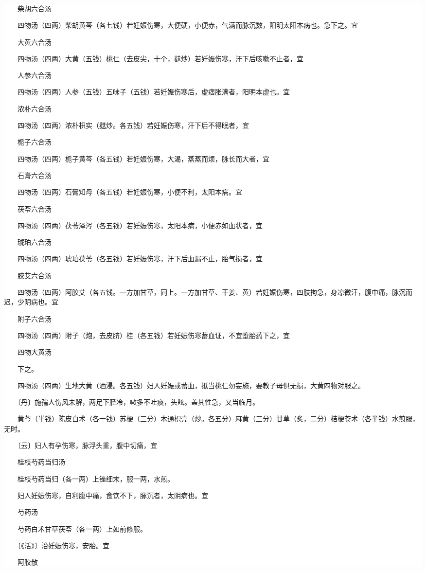 
　　柴胡六合汤

　　四物汤（四两）柴胡黄芩（各七钱）若妊娠伤寒，大便硬，小便赤，气满而脉沉数，阳明太阳本病也。急下之。宜

　　大黄六合汤

　　四物汤（四两）大黄（五钱）桃仁（去皮尖，十个，麸炒）若妊娠伤寒，汗下后咳嗽不止者，宜

　　人参六合汤

　　四物汤（四两）人参（五钱）五味子（五钱）若妊娠伤寒后，虚痞胀满者，阳明本虚也。宜

　　浓朴六合汤

　　四物汤（四两）浓朴枳实（麸炒。各五钱）若妊娠伤寒，汗下后不得眠者，宜

　　栀子六合汤

　　四物汤（四两）栀子黄芩（各五钱）若妊娠伤寒，大渴，蒸蒸而烦，脉长而大者，宜

　　石膏六合汤

　　四物汤（四两）石膏知母（各五钱）若妊娠伤寒，小便不利，太阳本病。宜

　　茯苓六合汤

　　四物汤（四两）茯苓泽泻（各五钱）若妊娠伤寒，太阳本病，小便赤如血状者，宜

　　琥珀六合汤

　　四物汤（四两）琥珀茯苓（各五钱）若妊娠伤寒，汗下后血漏不止，胎气损者，宜

　　胶艾六合汤

　　四物汤（四两）阿胶艾（各五钱。一方加甘草，同上。一方加甘草、干姜、黄）若妊娠伤寒，四肢拘急，身凉微汗，腹中痛，脉沉而迟，少阴病也。宜

　　附子六合汤

　　四物汤（四两）附子（炮，去皮脐）桂（各五钱）若妊娠伤寒蓄血证，不宜堕胎药下之，宜

　　四物大黄汤

　　下之。

　　四物汤（四两）生地大黄（酒浸。各五钱）妇人妊娠或蓄血，抵当桃仁勿妄施，要教子母俱无损，大黄四物对服之。

　　〔丹〕施孺人伤风未解，两足下胫冷，嗽多不吐痰，头眩。盖其性急，又当临月。

　　黄芩（半钱）陈皮白术（各一钱）苏梗（三分）木通枳壳（炒。各五分）麻黄（三分）甘草（炙，二分）桔梗苍术（各半钱）水煎服，无时。

　　〔云〕妇人有孕伤寒，脉浮头重，腹中切痛，宜

　　桂枝芍药当归汤

　　桂枝芍药当归（各一两）上锉细末，服一两，水煎。

　　妇人妊娠伤寒，自利腹中痛，食饮不下，脉沉者，太阴病也。宜

　　芍药汤

　　芍药白术甘草茯苓（各一两）上如前修服。

　　〔《活》〕治妊娠伤寒，安胎。宜

　　阿胶散
